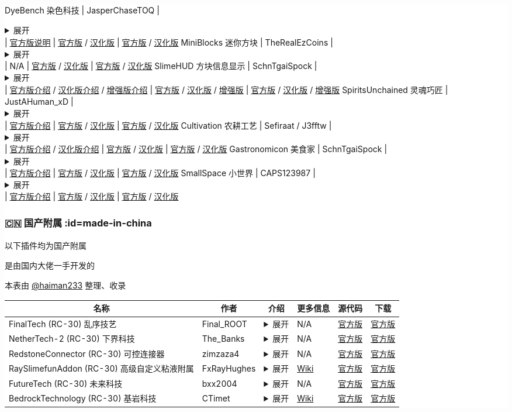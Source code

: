DyeBench 染色科技 | JasperChaseTOQ | <details><summary>展开</summary></details> | [官方版说明](https://github.com/JasperChaseTOQ/DyeBench/blob/master/README.md) | [官方版](https://github.com/JasperChaseTOQ/DyeBench) / [汉化版](https://github.com/SlimefunGuguProject/DyeBench) | [官方版](https://thebusybiscuit.github.io/builds/JasperChaseTOQ/DyeBench/master/) / [汉化版](https://builds.guizhanss.cn/SlimefunGuguProject/MiniBlDyeBenchocks/master)
MiniBlocks 迷你方块 | TheRealEzCoins | <details><summary>展开</summary></details> | N/A | [官方版](https://github.com/TheRealEzCoins/MiniBlocks) / [汉化版](https://github.com/SlimefunGuguProject/MiniBlocks) | [官方版](https://thebusybiscuit.github.io/builds/TheRealEzCoins/MiniBlocks/master/) / [汉化版](https://builds.guizhanss.cn/SlimefunGuguProject/MiniBlocks/master)
SlimeHUD 方块信息显示 | SchnTgaiSpock | <details><summary>展开</summary></details> | [官方版介绍](https://github.com/SchnTgaiSpock/SlimeHUD/blob/master/README.md) / [汉化版介绍](https://github.com/SlimefunGuguProject/SlimeHUD/blob/master/README.md) / [增强版介绍](https://www.mcbbs.net/thread-1377794-1-1.html)  | [官方版](https://github.com/SchnTgaiSpock/SlimeHUD) / [汉化版](https://github.com/SlimefunGuguProject/SlimeHUD) / [增强版](https://github.com/mxlt02/SlimeHUDPlus) | [官方版](https://thebusybiscuit.github.io/builds/SchnTgaiSpock/SlimeHUD/master/) / [汉化版](https://builds.guizhanss.cn/SlimefunGuguProject/SlimeHUD/master) / [增强版](https://www.mcbbs.net/thread-1377794-1-1.html#attach_2074353)
SpiritsUnchained 灵魂巧匠 | JustAHuman_xD | <details><summary>展开</summary></details> | [官方版介绍](https://github.com/JustAHuman-xD/SpiritsUnchained/blob/master/README.md) | [官方版](https://github.com/JustAHuman-xD/SpiritsUnchained) / [汉化版](https://github.com/SlimefunGuguProject/SpiritsUnchained) | [官方版](https://thebusybiscuit.github.io/builds/JustAHuman-xD/SpiritsUnchained/master/) / [汉化版](https://builds.guizhanss.cn/SlimefunGuguProject/SpiritsUnchained/master)
Cultivation 农耕工艺 | Sefiraat / J3fftw | <details><summary>展开</summary></details> | [官方版介绍](https://github.com/Sefiraat/Cultivation/blob/main/README.md) / [汉化版介绍](https://github.com/SlimefunGuguProject/Cultivation/blob/main/README.md) | [官方版](https://github.com/Sefiraat/Cultivation) / [汉化版](https://github.com/SlimefunGuguProject/Cultivation) | [官方版](https://thebusybiscuit.github.io/builds/Sefiraat/Cultivation/main/) / [汉化版](https://builds.guizhanss.cn/SlimefunGuguProject/Cultivation/main)
Gastronomicon 美食家 | SchnTgaiSpock | <details><summary>展开</summary></details> | [官方版介绍](https://github.com/SchnTgaiSpock/Gastronomicon/blob/master/README.md) | [官方版](https://github.com/SchnTgaiSpock/Gastronomicon) / [汉化版](https://github.com/SlimefunGuguProject/Gastronomicon) | [官方版](https://thebusybiscuit.github.io/builds/SchnTgaiSpock/Gastronomicon/master/) / [汉化版](https://builds.guizhanss.cn/SlimefunGuguProject/Gastronomicon/master)
SmallSpace 小世界 | CAPS123987 | <details><summary>展开</summary></details> | [官方版介绍](https://github.com/CAPS123987/SmallSpace/blob/master/README.md) | [官方版](https://github.com/CAPS123987/SmallSpace) / [汉化版](https://github.com/SlimefunGuguProject/SmallSpace) | [官方版](https://thebusybiscuit.github.io/builds/CAPS123987/SmallSpace/master/) / [汉化版](https://builds.guizhanss.cn/SlimefunGuguProject/SmallSpace/master)

### :cn: 国产附属 :id=made-in-china

以下插件均为国产附属

是由国内大佬一手开发的

本表由 [@haiman233](https://github.com/haiman233) 整理、收录

名称 | 作者 | 介绍 | 更多信息 | 源代码 | 下载
--- | --- | --- | ------- | ----- | -- |
FinalTech (RC-30) 乱序技艺 | Final_ROOT | <details><summary>展开</summary></details> | N/A | [官方版](https://github.com/zomx127/FinalTech) | [官方版](https://builds.guizhanss.cn/zomx127/FinalTECH/master)
NetherTech-2 (RC-30) 下界科技 | The_Banks | <details><summary>展开</summary></details> | N/A | [官方版](https://www.mcbbs.net/forum.php?mod=viewthread&tid=1371566) | [官方版](https://www.spigotmc.org/resources/slimefun-addon-nether-tech-2-support-1-13-x-1-19-x.104216/)
RedstoneConnector (RC-30) 可控连接器 | zimzaza4 | <details><summary>展开</summary></details> | N/A | [官方版](https://github.com/zimzaza4/RedstoneConnector) | [官方版](https://builds.guizhanss.cn/zimzaza4/RedstoneConnector/master)
RaySlimefunAddon (RC-30) 高级自定义粘液附属 | FxRayHughes | <details><summary>展开</summary></details> | [Wiki](https://shimo.im/docs/2wAlXL71R5SwWBAP/read) | [官方版](https://github.com/FxRayHughes/RaySlimefunAddon) | [官方版](https://shimo.im/docs/2wAlXL71R5SwWBAP/read)
FutureTech (RC-30) 未来科技 | bxx2004 | <details><summary>展开</summary></details> | N/A | [官方版](https://gitee.com/bxx2004/FutureTech/tree/master) | [官方版](https://builds.guizhanss.cn/bxx2004/FutureTech/master)
BedrockTechnology (RC-30) 基岩科技 | CTimet | <details><summary>展开</summary></details> | [Wiki](https://www.yuque.com/ctimet/bedrocktechnologywiki) | [官方版](https://github.com/CTimet/BedrockTechnology) | [官方版](https://builds.guizhanss.cn/CTimet/BedrockTechnology/master)